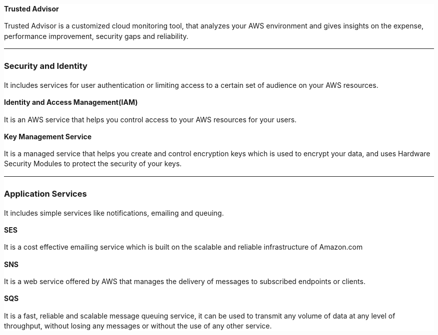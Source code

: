 **Trusted Advisor**

Trusted Advisor is a customized cloud monitoring tool, that analyzes your AWS environment and gives insights on the expense, performance improvement, security gaps and reliability.


_______________________________________


### Security and Identity

It includes services for user authentication or limiting access to a certain set of audience on your AWS resources.


**Identity and Access Management(IAM)**

It is an AWS service that helps you control access to your AWS resources for your users.


**Key Management Service**

It is a managed service that helps you create and control encryption keys which is used to encrypt your data, and uses Hardware Security Modules to protect the security of your keys.


_______________________________________


### Application Services

It includes simple services like notifications, emailing and queuing.



**SES**

It is a cost effective emailing service which is built on the scalable and reliable infrastructure of Amazon.com


**SNS**

It is a web service offered by AWS that manages the delivery of messages to subscribed endpoints or clients.


**SQS**

It is a fast, reliable and scalable message queuing service, it can be used to transmit any volume of data at any level of throughput, without losing any messages or without the use of any other service.



























